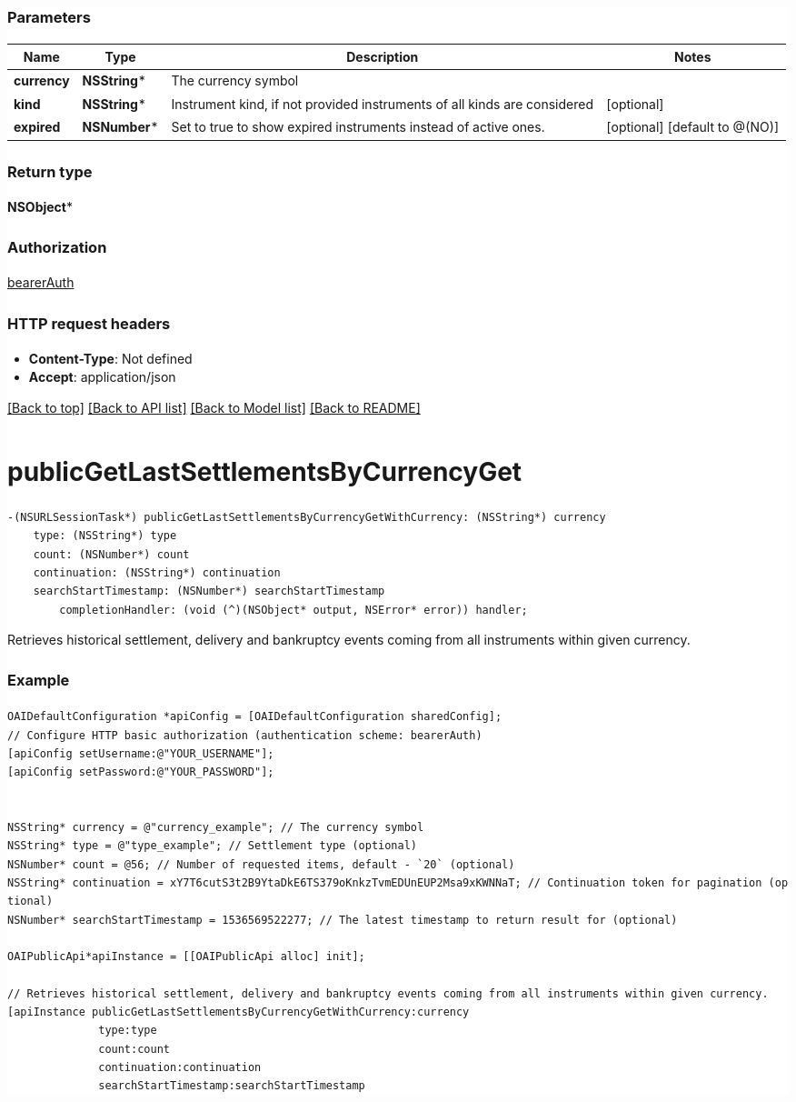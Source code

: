 ### Parameters

Name | Type | Description  | Notes
------------- | ------------- | ------------- | -------------
 **currency** | **NSString***| The currency symbol | 
 **kind** | **NSString***| Instrument kind, if not provided instruments of all kinds are considered | [optional] 
 **expired** | **NSNumber***| Set to true to show expired instruments instead of active ones. | [optional] [default to @(NO)]

### Return type

**NSObject***

### Authorization

[bearerAuth](../README.md#bearerAuth)

### HTTP request headers

 - **Content-Type**: Not defined
 - **Accept**: application/json

[[Back to top]](#) [[Back to API list]](../README.md#documentation-for-api-endpoints) [[Back to Model list]](../README.md#documentation-for-models) [[Back to README]](../README.md)

# **publicGetLastSettlementsByCurrencyGet**
```objc
-(NSURLSessionTask*) publicGetLastSettlementsByCurrencyGetWithCurrency: (NSString*) currency
    type: (NSString*) type
    count: (NSNumber*) count
    continuation: (NSString*) continuation
    searchStartTimestamp: (NSNumber*) searchStartTimestamp
        completionHandler: (void (^)(NSObject* output, NSError* error)) handler;
```

Retrieves historical settlement, delivery and bankruptcy events coming from all instruments within given currency.

### Example 
```objc
OAIDefaultConfiguration *apiConfig = [OAIDefaultConfiguration sharedConfig];
// Configure HTTP basic authorization (authentication scheme: bearerAuth)
[apiConfig setUsername:@"YOUR_USERNAME"];
[apiConfig setPassword:@"YOUR_PASSWORD"];


NSString* currency = @"currency_example"; // The currency symbol
NSString* type = @"type_example"; // Settlement type (optional)
NSNumber* count = @56; // Number of requested items, default - `20` (optional)
NSString* continuation = xY7T6cutS3t2B9YtaDkE6TS379oKnkzTvmEDUnEUP2Msa9xKWNNaT; // Continuation token for pagination (optional)
NSNumber* searchStartTimestamp = 1536569522277; // The latest timestamp to return result for (optional)

OAIPublicApi*apiInstance = [[OAIPublicApi alloc] init];

// Retrieves historical settlement, delivery and bankruptcy events coming from all instruments within given currency.
[apiInstance publicGetLastSettlementsByCurrencyGetWithCurrency:currency
              type:type
              count:count
              continuation:continuation
              searchStartTimestamp:searchStartTimestamp
```